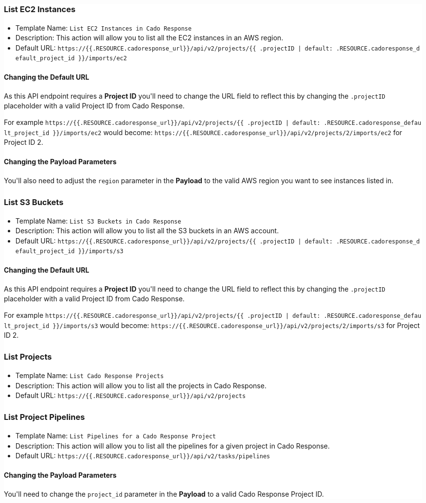 ### List EC2 Instances

- Template Name: `List EC2 Instances in Cado Response`
- Description: This action will allow you to list all the EC2 instances in an AWS region.
- Default URL: `https://{{.RESOURCE.cadoresponse_url}}/api/v2/projects/{{ .projectID | default: .RESOURCE.cadoresponse_default_project_id }}/imports/ec2`

#### Changing the Default URL

As this API endpoint requires a **Project ID** you'll need to change the URL field to reflect this by changing the `.projectID` placeholder with a valid Project ID from Cado Response.

For example `https://{{.RESOURCE.cadoresponse_url}}/api/v2/projects/{{ .projectID | default: .RESOURCE.cadoresponse_default_project_id }}/imports/ec2` would become: `https://{{.RESOURCE.cadoresponse_url}}/api/v2/projects/2/imports/ec2` for Project ID 2.

#### Changing the Payload Parameters

You'll also need to adjust the `region` parameter in the **Payload** to the valid AWS region you want to see instances listed in.

### List S3 Buckets

- Template Name: `List S3 Buckets in Cado Response`
- Description: This action will allow you to list all the S3 buckets in an AWS account.
- Default URL: `https://{{.RESOURCE.cadoresponse_url}}/api/v2/projects/{{ .projectID | default: .RESOURCE.cadoresponse_default_project_id }}/imports/s3`

#### Changing the Default URL

As this API endpoint requires a **Project ID** you'll need to change the URL field to reflect this by changing the `.projectID` placeholder with a valid Project ID from Cado Response.

For example `https://{{.RESOURCE.cadoresponse_url}}/api/v2/projects/{{ .projectID | default: .RESOURCE.cadoresponse_default_project_id }}/imports/s3` would become: `https://{{.RESOURCE.cadoresponse_url}}/api/v2/projects/2/imports/s3` for Project ID 2.

### List Projects

- Template Name: `List Cado Response Projects`
- Description: This action will allow you to list all the projects in Cado Response.
- Default URL: `https://{{.RESOURCE.cadoresponse_url}}/api/v2/projects`

### List Project Pipelines

- Template Name: `List Pipelines for a Cado Response Project`
- Description: This action will allow you to list all the pipelines for a given project in Cado Response.
- Default URL: `https://{{.RESOURCE.cadoresponse_url}}/api/v2/tasks/pipelines`

#### Changing the Payload Parameters

You'll need to change the `project_id` parameter in the **Payload** to a valid Cado Response Project ID.

